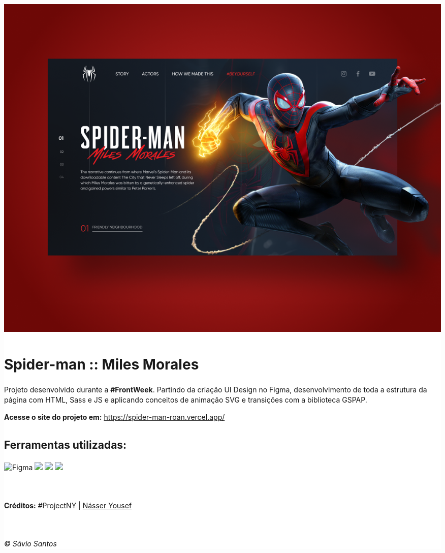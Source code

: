 <img src="./images/cover.png" width="100%"/>

# Spider-man :: Miles Morales

Projeto desenvolvido durante a **#FrontWeek**. Partindo da criação UI Design no Figma, desenvolvimento de toda a estrutura da página com HTML, Sass e JS e aplicando conceitos de animação SVG e transições com a biblioteca GSPAP.

**Acesse o site do projeto em:** https://spider-man-roan.vercel.app/

## Ferramentas utilizadas:

<img alt="Figma" src="https://img.shields.io/badge/figma%20-%23F24E1E.svg?&style=for-the-badge&logo=figma&logoColor=white"/> <img src="https://img.shields.io/badge/HTML5-E34F26?style=for-the-badge&logo=html5&logoColor=white"/> <img src="https://img.shields.io/badge/Sass-CC6699?style=for-the-badge&logo=sass&logoColor=white"/> <img src="https://img.shields.io/badge/JavaScript-F7DF1E?style=for-the-badge&logo=javascript&logoColor=black"/>

<br></br>
**Créditos:** #ProjectNY | <a target="_blank" href="https://www.nyousefali.com.br">Násser Yousef</a>

<br></br>
*&copy; Sávio Santos*
